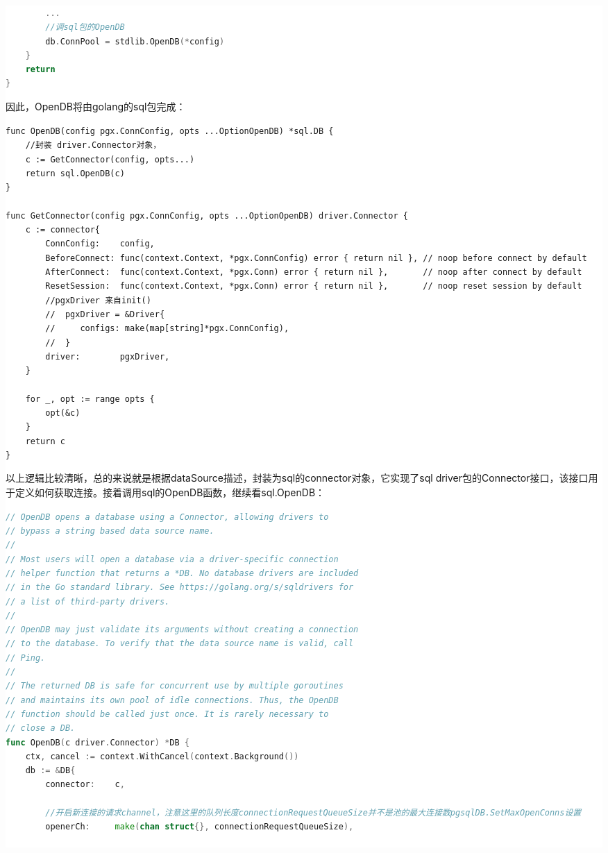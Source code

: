```go
		...
		//调sql包的OpenDB
		db.ConnPool = stdlib.OpenDB(*config)
	}
	return
}
```
因此，OpenDB将由golang的sql包完成：
```	
func OpenDB(config pgx.ConnConfig, opts ...OptionOpenDB) *sql.DB {
	//封装 driver.Connector对象，
	c := GetConnector(config, opts...)
	return sql.OpenDB(c)
}

func GetConnector(config pgx.ConnConfig, opts ...OptionOpenDB) driver.Connector {
	c := connector{
		ConnConfig:    config,
		BeforeConnect: func(context.Context, *pgx.ConnConfig) error { return nil }, // noop before connect by default
		AfterConnect:  func(context.Context, *pgx.Conn) error { return nil },       // noop after connect by default
		ResetSession:  func(context.Context, *pgx.Conn) error { return nil },       // noop reset session by default
		//pgxDriver 来自init()
		//	pgxDriver = &Driver{
		//     configs: make(map[string]*pgx.ConnConfig),
	    //  }
		driver:        pgxDriver,
	}

	for _, opt := range opts {
		opt(&c)
	}
	return c
}
```
以上逻辑比较清晰，总的来说就是根据dataSource描述，封装为sql的connector对象，它实现了sql driver包的Connector接口，该接口用于定义如何获取连接。接着调用sql的OpenDB函数，继续看sql.OpenDB：
```go
// OpenDB opens a database using a Connector, allowing drivers to
// bypass a string based data source name.
//
// Most users will open a database via a driver-specific connection
// helper function that returns a *DB. No database drivers are included
// in the Go standard library. See https://golang.org/s/sqldrivers for
// a list of third-party drivers.
//
// OpenDB may just validate its arguments without creating a connection
// to the database. To verify that the data source name is valid, call
// Ping.
//
// The returned DB is safe for concurrent use by multiple goroutines
// and maintains its own pool of idle connections. Thus, the OpenDB
// function should be called just once. It is rarely necessary to
// close a DB.
func OpenDB(c driver.Connector) *DB {
	ctx, cancel := context.WithCancel(context.Background())
	db := &DB{
		connector:    c,
		
		//开启新连接的请求channel，注意这里的队列长度connectionRequestQueueSize并不是池的最大连接数pgsqlDB.SetMaxOpenConns设置
		openerCh:     make(chan struct{}, connectionRequestQueueSize),	
		
```